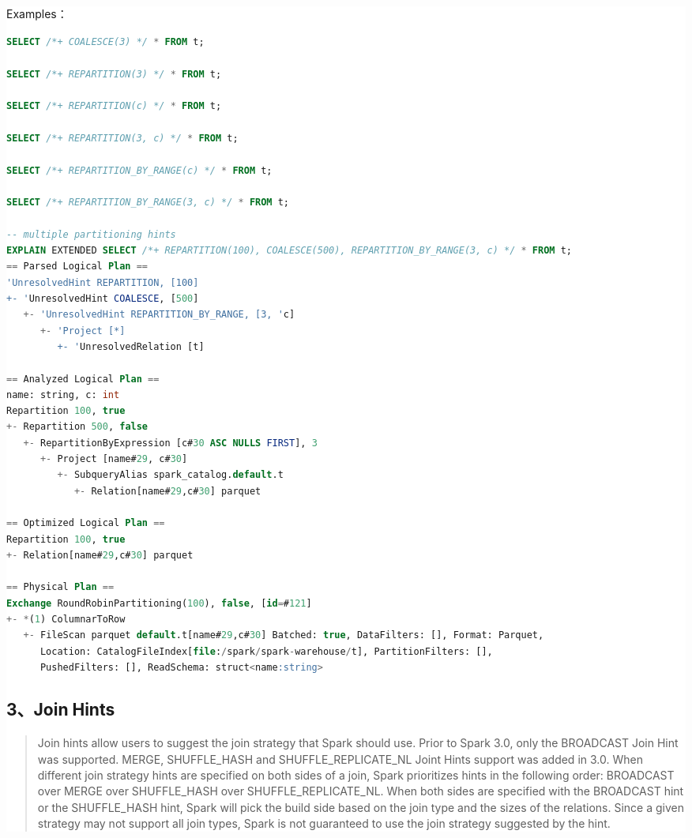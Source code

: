 Examples：

```sql
SELECT /*+ COALESCE(3) */ * FROM t;

SELECT /*+ REPARTITION(3) */ * FROM t;

SELECT /*+ REPARTITION(c) */ * FROM t;

SELECT /*+ REPARTITION(3, c) */ * FROM t;

SELECT /*+ REPARTITION_BY_RANGE(c) */ * FROM t;

SELECT /*+ REPARTITION_BY_RANGE(3, c) */ * FROM t;

-- multiple partitioning hints
EXPLAIN EXTENDED SELECT /*+ REPARTITION(100), COALESCE(500), REPARTITION_BY_RANGE(3, c) */ * FROM t;
== Parsed Logical Plan ==
'UnresolvedHint REPARTITION, [100]
+- 'UnresolvedHint COALESCE, [500]
   +- 'UnresolvedHint REPARTITION_BY_RANGE, [3, 'c]
      +- 'Project [*]
         +- 'UnresolvedRelation [t]

== Analyzed Logical Plan ==
name: string, c: int
Repartition 100, true
+- Repartition 500, false
   +- RepartitionByExpression [c#30 ASC NULLS FIRST], 3
      +- Project [name#29, c#30]
         +- SubqueryAlias spark_catalog.default.t
            +- Relation[name#29,c#30] parquet

== Optimized Logical Plan ==
Repartition 100, true
+- Relation[name#29,c#30] parquet

== Physical Plan ==
Exchange RoundRobinPartitioning(100), false, [id=#121]
+- *(1) ColumnarToRow
   +- FileScan parquet default.t[name#29,c#30] Batched: true, DataFilters: [], Format: Parquet,
      Location: CatalogFileIndex[file:/spark/spark-warehouse/t], PartitionFilters: [],
      PushedFilters: [], ReadSchema: struct<name:string>
```

## 3、Join Hints

> Join hints allow users to suggest the join strategy that Spark should use. Prior to Spark 3.0, only the BROADCAST Join Hint was supported. MERGE, SHUFFLE_HASH and SHUFFLE_REPLICATE_NL Joint Hints support was added in 3.0. When different join strategy hints are specified on both sides of a join, Spark prioritizes hints in the following order: BROADCAST over MERGE over SHUFFLE_HASH over SHUFFLE_REPLICATE_NL. When both sides are specified with the BROADCAST hint or the SHUFFLE_HASH hint, Spark will pick the build side based on the join type and the sizes of the relations. Since a given strategy may not support all join types, Spark is not guaranteed to use the join strategy suggested by the hint.
